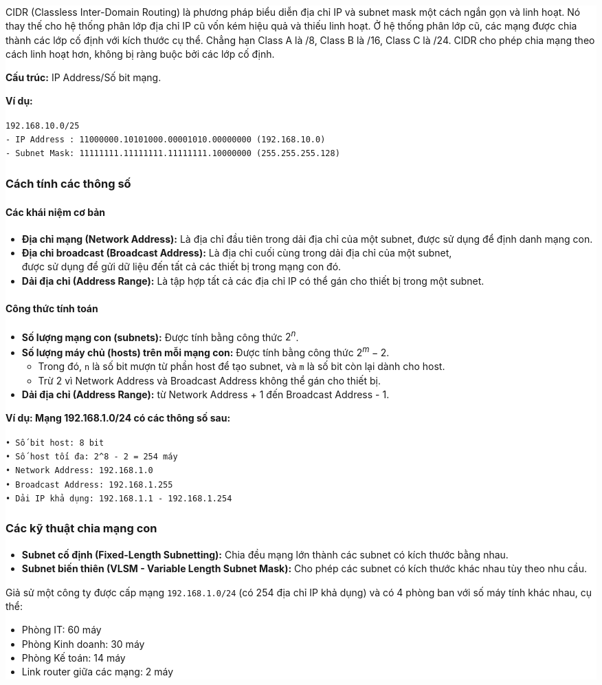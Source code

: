 CIDR (Classless Inter-Domain Routing) là phương pháp biểu diễn địa chỉ IP 
và subnet mask một cách ngắn gọn và linh hoạt. Nó thay thế cho hệ thống phân 
lớp địa chỉ IP cũ vốn kém hiệu quả và thiếu linh hoạt. 
Ở hệ thống phân lớp cũ, các mạng được chia thành các lớp cố định với kích thước cụ thể. 
Chẳng hạn Class A là /8, Class B là /16, Class C là /24. 
CIDR cho phép chia mạng theo cách linh hoạt hơn, không bị ràng buộc bởi các lớp cố định. 

**Cấu trúc:** IP Address/Số bit mạng. 

**Ví dụ:**
```text
192.168.10.0/25
- IP Address : 11000000.10101000.00001010.00000000 (192.168.10.0)
- Subnet Mask: 11111111.11111111.11111111.10000000 (255.255.255.128)
```


### Cách tính các thông số

#### Các khái niệm cơ bản

- **Địa chỉ mạng (Network Address):** Là địa chỉ đầu tiên trong dải địa chỉ của một subnet, 
được sử dụng để định danh mạng con.
- **Địa chỉ broadcast (Broadcast Address):** Là địa chỉ cuối cùng trong dải địa chỉ của một subnet,  
được sử dụng để gửi dữ liệu đến tất cả các thiết bị trong mạng con đó.
- **Dải địa chỉ (Address Range):** Là tập hợp tất cả các địa chỉ IP có thể gán cho thiết bị trong một subnet. 	

#### Công thức tính toán

- **Số lượng mạng con (subnets):** Được tính bằng công thức $2^n$.
- **Số lượng máy chủ (hosts) trên mỗi mạng con:** Được tính bằng công thức $2^m - 2$.
  - Trong đó, `n` là số bit mượn từ phần host để tạo subnet, và `m` là số bit còn lại dành cho host.
  - Trừ 2 vì Network Address và Broadcast Address không thể gán cho thiết bị.
- **Dải địa chỉ (Address Range):** từ Network Address + 1 đến Broadcast Address - 1.

**Ví dụ: Mạng 192.168.1.0/24 có các thông số sau:**
```text
• Số bit host: 8 bit
• Số host tối đa: 2^8 - 2 = 254 máy
• Network Address: 192.168.1.0
• Broadcast Address: 192.168.1.255
• Dải IP khả dụng: 192.168.1.1 - 192.168.1.254
```

### Các kỹ thuật chia mạng con

- **Subnet cố định (Fixed-Length Subnetting):** Chia đều mạng lớn thành các subnet có kích thước bằng nhau.
- **Subnet biến thiên (VLSM - Variable Length Subnet Mask):** Cho phép các subnet có kích thước khác nhau tùy theo nhu cầu.


Giả sử một công ty được cấp mạng `192.168.1.0/24` (có 254 địa chỉ IP khả dụng) và 
có 4 phòng ban với số máy tính khác nhau, cụ thể:
- Phòng IT: 60 máy
- Phòng Kinh doanh: 30 máy
- Phòng Kế toán: 14 máy
- Link router giữa các mạng: 2 máy
